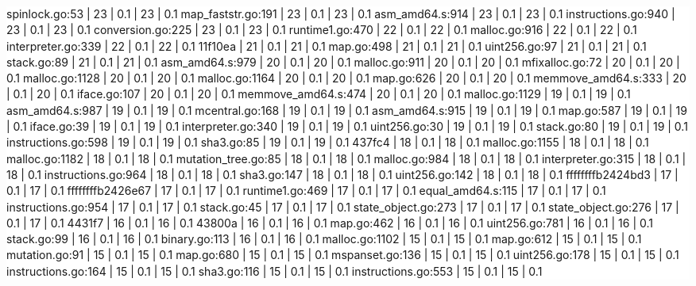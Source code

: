 spinlock.go:53                                   |     23 |   0.1 |  23 |   0.1
map_faststr.go:191                               |     23 |   0.1 |  23 |   0.1
asm_amd64.s:914                                  |     23 |   0.1 |  23 |   0.1
instructions.go:940                              |     23 |   0.1 |  23 |   0.1
conversion.go:225                                |     23 |   0.1 |  23 |   0.1
runtime1.go:470                                  |     22 |   0.1 |  22 |   0.1
malloc.go:916                                    |     22 |   0.1 |  22 |   0.1
interpreter.go:339                               |     22 |   0.1 |  22 |   0.1
11f10ea                                          |     21 |   0.1 |  21 |   0.1
map.go:498                                       |     21 |   0.1 |  21 |   0.1
uint256.go:97                                    |     21 |   0.1 |  21 |   0.1
stack.go:89                                      |     21 |   0.1 |  21 |   0.1
asm_amd64.s:979                                  |     20 |   0.1 |  20 |   0.1
malloc.go:911                                    |     20 |   0.1 |  20 |   0.1
mfixalloc.go:72                                  |     20 |   0.1 |  20 |   0.1
malloc.go:1128                                   |     20 |   0.1 |  20 |   0.1
malloc.go:1164                                   |     20 |   0.1 |  20 |   0.1
map.go:626                                       |     20 |   0.1 |  20 |   0.1
memmove_amd64.s:333                              |     20 |   0.1 |  20 |   0.1
iface.go:107                                     |     20 |   0.1 |  20 |   0.1
memmove_amd64.s:474                              |     20 |   0.1 |  20 |   0.1
malloc.go:1129                                   |     19 |   0.1 |  19 |   0.1
asm_amd64.s:987                                  |     19 |   0.1 |  19 |   0.1
mcentral.go:168                                  |     19 |   0.1 |  19 |   0.1
asm_amd64.s:915                                  |     19 |   0.1 |  19 |   0.1
map.go:587                                       |     19 |   0.1 |  19 |   0.1
iface.go:39                                      |     19 |   0.1 |  19 |   0.1
interpreter.go:340                               |     19 |   0.1 |  19 |   0.1
uint256.go:30                                    |     19 |   0.1 |  19 |   0.1
stack.go:80                                      |     19 |   0.1 |  19 |   0.1
instructions.go:598                              |     19 |   0.1 |  19 |   0.1
sha3.go:85                                       |     19 |   0.1 |  19 |   0.1
437fc4                                           |     18 |   0.1 |  18 |   0.1
malloc.go:1155                                   |     18 |   0.1 |  18 |   0.1
malloc.go:1182                                   |     18 |   0.1 |  18 |   0.1
mutation_tree.go:85                              |     18 |   0.1 |  18 |   0.1
malloc.go:984                                    |     18 |   0.1 |  18 |   0.1
interpreter.go:315                               |     18 |   0.1 |  18 |   0.1
instructions.go:964                              |     18 |   0.1 |  18 |   0.1
sha3.go:147                                      |     18 |   0.1 |  18 |   0.1
uint256.go:142                                   |     18 |   0.1 |  18 |   0.1
ffffffffb2424bd3                                 |     17 |   0.1 |  17 |   0.1
ffffffffb2426e67                                 |     17 |   0.1 |  17 |   0.1
runtime1.go:469                                  |     17 |   0.1 |  17 |   0.1
equal_amd64.s:115                                |     17 |   0.1 |  17 |   0.1
instructions.go:954                              |     17 |   0.1 |  17 |   0.1
stack.go:45                                      |     17 |   0.1 |  17 |   0.1
state_object.go:273                              |     17 |   0.1 |  17 |   0.1
state_object.go:276                              |     17 |   0.1 |  17 |   0.1
4431f7                                           |     16 |   0.1 |  16 |   0.1
43800a                                           |     16 |   0.1 |  16 |   0.1
map.go:462                                       |     16 |   0.1 |  16 |   0.1
uint256.go:781                                   |     16 |   0.1 |  16 |   0.1
stack.go:99                                      |     16 |   0.1 |  16 |   0.1
binary.go:113                                    |     16 |   0.1 |  16 |   0.1
malloc.go:1102                                   |     15 |   0.1 |  15 |   0.1
map.go:612                                       |     15 |   0.1 |  15 |   0.1
mutation.go:91                                   |     15 |   0.1 |  15 |   0.1
map.go:680                                       |     15 |   0.1 |  15 |   0.1
mspanset.go:136                                  |     15 |   0.1 |  15 |   0.1
uint256.go:178                                   |     15 |   0.1 |  15 |   0.1
instructions.go:164                              |     15 |   0.1 |  15 |   0.1
sha3.go:116                                      |     15 |   0.1 |  15 |   0.1
instructions.go:553                              |     15 |   0.1 |  15 |   0.1